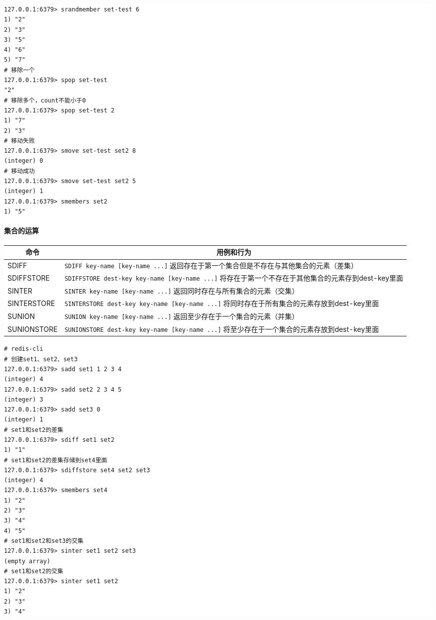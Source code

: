 ```shell
127.0.0.1:6379> srandmember set-test 6
1) "2"
2) "3"
3) "5"
4) "6"
5) "7"
# 移除一个
127.0.0.1:6379> spop set-test
"2"
# 移除多个，count不能小于0
127.0.0.1:6379> spop set-test 2
1) "7"
2) "3"
# 移动失败
127.0.0.1:6379> smove set-test set2 8
(integer) 0
# 移动成功
127.0.0.1:6379> smove set-test set2 5
(integer) 1
127.0.0.1:6379> smembers set2
1) "5"
```


#### 集合的运算


命令 | 用例和行为
---|---
SDIFF | `SDIFF key-name [key-name ...]` 返回存在于第一个集合但是不存在与其他集合的元素（差集）
SDIFFSTORE | `SDIFFSTORE dest-key key-name [key-name ...]` 将存在于第一个不存在于其他集合的元素存到dest-key里面
SINTER | `SINTER key-name [key-name ...]` 返回同时存在与所有集合的元素（交集）
SINTERSTORE | `SINTERSTORE dest-key key-name [key-name ...]` 将同时存在于所有集合的元素存放到dest-key里面
SUNION | `SUNION key-name [key-name ...]` 返回至少存在于一个集合的元素（并集）
SUNIONSTORE | `SUNIONSTORE dest-key key-name [key-name ...]` 将至少存在于一个集合的元素存放到dest-key里面


```shell
# redis-cli
# 创建set1、set2、set3
127.0.0.1:6379> sadd set1 1 2 3 4
(integer) 4
127.0.0.1:6379> sadd set2 2 3 4 5
(integer) 3
127.0.0.1:6379> sadd set3 0
(integer) 1
# set1和set2的差集
127.0.0.1:6379> sdiff set1 set2
1) "1"
# set1和set2的差集存储到set4里面 
127.0.0.1:6379> sdiffstore set4 set2 set3
(integer) 4
127.0.0.1:6379> smembers set4
1) "2"
2) "3"
3) "4"
4) "5"
# set1和set2和set3的交集
127.0.0.1:6379> sinter set1 set2 set3
(empty array)
# set1和set2的交集
127.0.0.1:6379> sinter set1 set2
1) "2"
2) "3"
3) "4"
```